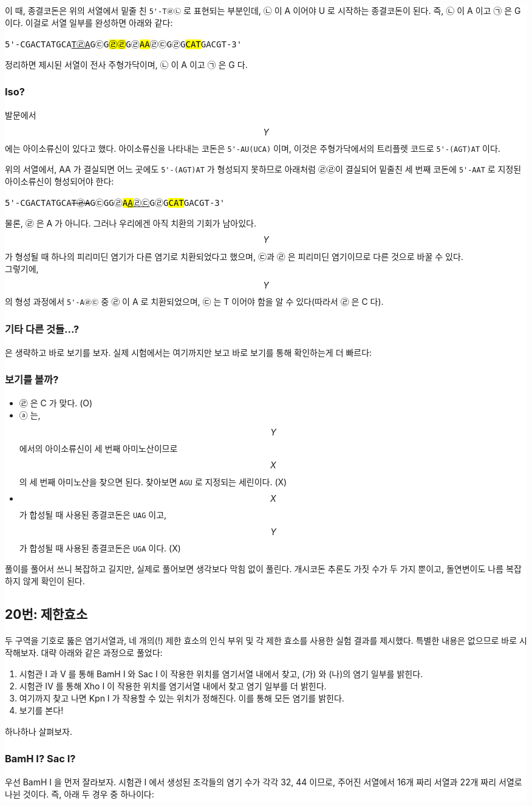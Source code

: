 이 때, 종결코돈은 위의 서열에서 밑줄 친 `5'-T㉣㉡` 로 표현되는 부분인데, ㉡ 이 A 이어야 U 로 시작하는 종결코돈이 된다. 즉, ㉡ 이 A 이고 ㉠ 은 G 이다.
이걸로 서열 일부를 완성하면 아래와 같다:

<pre>
5'-CGACTATGCA<span class="d"></span><u>T㉣A</u><span class="d"></span>G㉢G<span class="d d2"></span><mark class="d1">㉣㉣</mark><span class="d d1"></span>G<span class="d d2"></span>㉣<mark class="d2">A<span class="d d1"></span>A</mark>㉣㉢<span class="d"></span>G㉣G<span class="d"></span><mark class="aug">CAT</mark>GACGT-3'
</pre>

정리하면 제시된 서열이 전사 주형가닥이며, ㉡ 이 A 이고 ㉠ 은 G 다.

### Iso?

발문에서 $$Y$$ 에는 아이소류신이 있다고 했다. 아이소류신을 나타내는 코돈은 `5'-AU(UCA)` 이며, 이것은 주형가닥에서의 트리플렛 코드로 `5'-(AGT)AT` 이다. 

위의 서열에서, AA 가 결실되면 어느 곳에도 `5'-(AGT)AT` 가 형성되지 못하므로 아래처럼 ㉣㉣이 결실되어 밑줄친 세 번째 코돈에 `5'-AAT` 로 지정된 아이소류신이 형성되어야 한다:

<pre>
5'-CGACTATGCA<span class="d"></span><s>T㉣A</s><span class="d"></span>G㉢G<span class="d d1f"></span>G㉣<mark class="d2">A<span class="d d1f"></span><u>A</u></mark><u>㉣㉢</u><span class="d"></span>G㉣G<span class="d"></span><mark class="aug">CAT</mark>GACGT-3'
</pre>

물론, ㉣ 은 A 가 아니다. 그러나 우리에겐 아직 치환의 기회가 남아있다. $$Y$$ 가 형성될 때 하나의 피리미딘 염기가 다른 염기로 치환되었다고 했으며, ㉢과 ㉣ 은 피리미딘 염기이므로 다른 것으로 바꿀 수 있다.  
그렇기에, $$Y$$의 형성 과정에서 `5'-A㉣㉢` 중 ㉣ 이 A 로 치환되었으며, ㉢ 는 T 이어야 함을 알 수 있다(따라서 ㉣ 은 C 다).

### 기타 다른 것들...?
은 생략하고 바로 보기를 보자. 실제 시험에서는 여기까지만 보고 바로 보기를 통해 확인하는게 더 빠르다:

### 보기를 볼까?

- ㉣ 은 C 가 맞다. (O)
- ⓐ 는, $$Y$$ 에서의 아이소류신이 세 번째 아미노산이므로 $$X$$ 의 세 번째 아미노산을 찾으면 된다. 찾아보면 `AGU` 로 지정되는 세린이다. (X)
- $$X$$ 가 합성될 때 사용된 종결코돈은 `UAG` 이고, $$Y$$ 가 합성될 때 사용된 종결코돈은 `UGA` 이다. (X)

풀이를 풀어서 쓰니 복잡하고 길지만, 실제로 풀어보면 생각보다 막힘 없이 풀린다. 개시코돈 추론도 가짓 수가 두 가지 뿐이고, 돌연변이도 나름 복잡하지 않게 확인이 된다.  

## 20번: 제한효소

두 구역을 기호로 뚫은 염기서열과, 네 개의(!) 제한 효소의 인식 부위 및 각 제한 효소를 사용한 실험 결과를 제시했다.
특별한 내용은 없으므로 바로 시작해보자. 대략 아래와 같은 과정으로 풀었다:

1. 시험관 I 과 V 를 통해 BamH I 와 Sac I 이 작용한 위치를 염기서열 내에서 찾고, (가) 와 (나)의 염기 일부를 밝힌다.
2. 시험관 IV 를 통해 Xho I 이 작용한 위치를 염기서열 내에서 찾고 염기 일부를 더 밝힌다.
3. 여기까지 찾고 나면 Kpn I 가 작용할 수 있는 위치가 정해진다. 이를 통해 모든 염기를 밝힌다.
4. 보기를 본다!

하나하나 살펴보자.

### BamH I? Sac I?
우선 BamH I 을 먼저 잘라보자. 시험관 I 에서 생성된 조각들의 염기 수가 각각 32, 44 이므로, 주어진 서열에서 16개 짜리 서열과 22개 짜리 서열로 나뉜 것이다.
즉, 아래 두 경우 중 하나이다:
